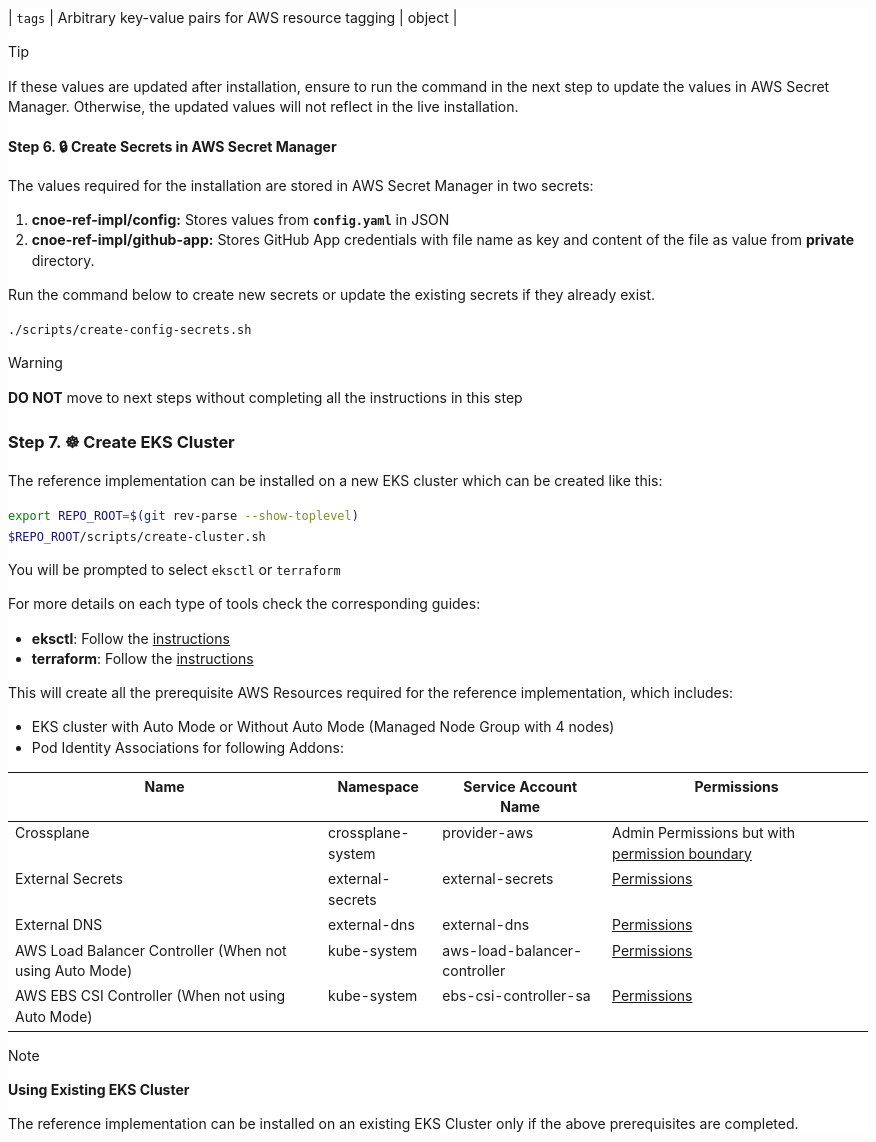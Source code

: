 | `tags` | Arbitrary key-value pairs for AWS resource tagging | object |

> [!TIP]
> If these values are updated after installation, ensure to run the command in the next step to update the values in AWS Secret Manager. Otherwise, the updated values will not reflect in the live installation.


#### Step 6. 🔒 Create Secrets in AWS Secret Manager

The values required for the installation are stored in AWS Secret Manager in two secrets:

1. **cnoe-ref-impl/config:** Stores values from **`config.yaml`** in JSON
2. **cnoe-ref-impl/github-app:** Stores GitHub App credentials with file name as key and content of the file as value from **private** directory.

Run the command below to create new secrets or update the existing secrets if they already exist.

```bash
./scripts/create-config-secrets.sh
```

> [!WARNING]
> **DO NOT** move to next steps without completing all the instructions in this step

### Step 7. ☸️ Create EKS Cluster

The reference implementation can be installed on a new EKS cluster which can be created like this:

```bash
export REPO_ROOT=$(git rev-parse --show-toplevel)
$REPO_ROOT/scripts/create-cluster.sh
```
You will be prompted to select `eksctl` or `terraform`

For more details on each type of tools check the corresponding guides:
+ **eksctl**: Follow the [instructions](cluster/eksctl)
+ **terraform**: Follow the [instructions](cluster/terraform/)

This will create all the prerequisite AWS Resources required for the reference implementation, which includes:

+ EKS cluster with Auto Mode or Without Auto Mode (Managed Node Group with 4 nodes)
+ Pod Identity Associations for following Addons:

| Name | Namespace | Service Account Name | Permissions |
| ----- | --------- | -------------------- | ---------- |
| Crossplane | crossplane-system | provider-aws | Admin Permissions but with [permission boundary](cluster/iam-policies/crossplane-permissions-boundry.json) |
| External Secrets | external-secrets | external-secrets | [Permissions](https://external-secrets.io/latest/provider/aws-secrets-manager/#iam-policy) |
| External DNS | external-dns | external-dns | [Permissions](https://kubernetes-sigs.github.io/external-dns/latest/docs/tutorials/aws/#iam-policy) |
| AWS Load Balancer Controller (When not using Auto Mode) | kube-system | aws-load-balancer-controller | [Permissions](https://github.com/kubernetes-sigs/aws-load-balancer-controller/blob/main/docs/install/iam_policy.json) |
| AWS EBS CSI Controller (When not using Auto Mode) | kube-system | ebs-csi-controller-sa | [Permissions](https://docs.aws.amazon.com/aws-managed-policy/latest/reference/AmazonEBSCSIDriverPolicy.html) |

> [!NOTE]
> **Using Existing EKS Cluster**
>
> The reference implementation can be installed on an existing EKS Cluster only if the above prerequisites are completed.
